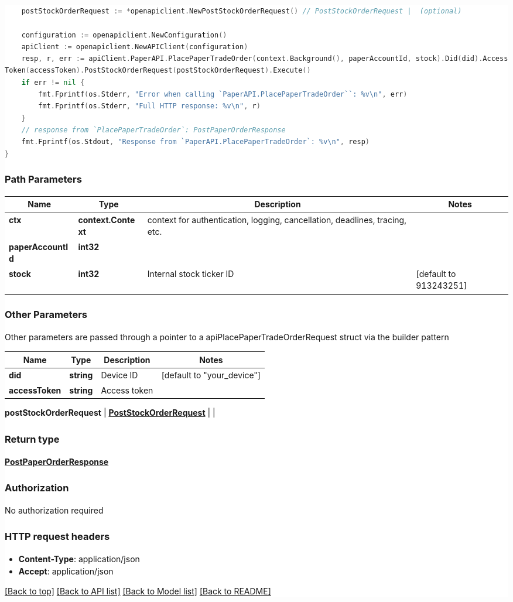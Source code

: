 ```go
    postStockOrderRequest := *openapiclient.NewPostStockOrderRequest() // PostStockOrderRequest |  (optional)

    configuration := openapiclient.NewConfiguration()
    apiClient := openapiclient.NewAPIClient(configuration)
    resp, r, err := apiClient.PaperAPI.PlacePaperTradeOrder(context.Background(), paperAccountId, stock).Did(did).AccessToken(accessToken).PostStockOrderRequest(postStockOrderRequest).Execute()
    if err != nil {
        fmt.Fprintf(os.Stderr, "Error when calling `PaperAPI.PlacePaperTradeOrder``: %v\n", err)
        fmt.Fprintf(os.Stderr, "Full HTTP response: %v\n", r)
    }
    // response from `PlacePaperTradeOrder`: PostPaperOrderResponse
    fmt.Fprintf(os.Stdout, "Response from `PaperAPI.PlacePaperTradeOrder`: %v\n", resp)
}
```

### Path Parameters


Name | Type | Description  | Notes
------------- | ------------- | ------------- | -------------
**ctx** | **context.Context** | context for authentication, logging, cancellation, deadlines, tracing, etc.
**paperAccountId** | **int32** |  | 
**stock** | **int32** | Internal stock ticker ID | [default to 913243251]

### Other Parameters

Other parameters are passed through a pointer to a apiPlacePaperTradeOrderRequest struct via the builder pattern


Name | Type | Description  | Notes
------------- | ------------- | ------------- | -------------
 **did** | **string** | Device ID | [default to &quot;your_device&quot;]
 **accessToken** | **string** | Access token | 


 **postStockOrderRequest** | [**PostStockOrderRequest**](PostStockOrderRequest.md) |  | 

### Return type

[**PostPaperOrderResponse**](PostPaperOrderResponse.md)

### Authorization

No authorization required

### HTTP request headers

- **Content-Type**: application/json
- **Accept**: application/json

[[Back to top]](#) [[Back to API list]](../README.md#documentation-for-api-endpoints)
[[Back to Model list]](../README.md#documentation-for-models)
[[Back to README]](../README.md)

